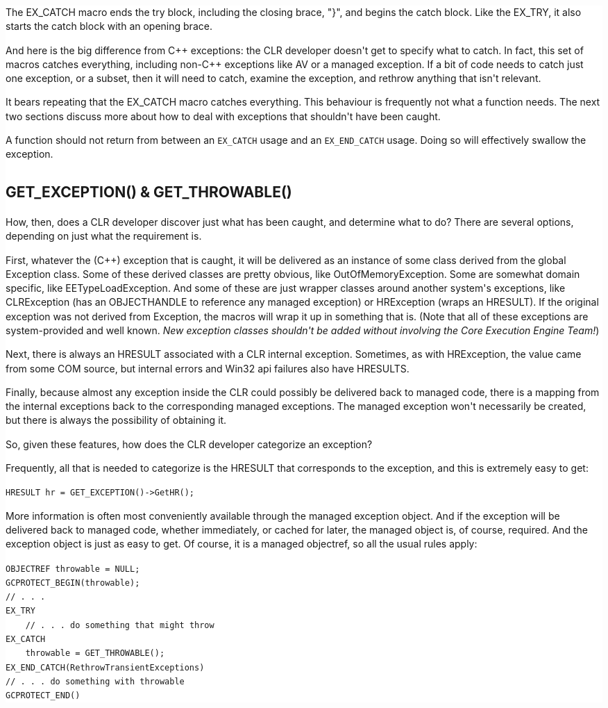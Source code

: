 The EX_CATCH macro ends the try block, including the closing brace, "}", and begins the catch block. Like the EX_TRY, it also starts the catch block with an opening brace.

And here is the big difference from C++ exceptions: the CLR developer doesn't get to specify what to catch. In fact, this set of macros catches everything, including non-C++ exceptions like AV or a managed exception. If a bit of code needs to catch just one exception, or a subset, then it will need to catch, examine the exception, and rethrow anything that isn't relevant.

It bears repeating that the EX_CATCH macro catches everything. This behaviour is frequently not what a function needs. The next two sections discuss more about how to deal with exceptions that shouldn't have been caught.

A function should not return from between an `EX_CATCH` usage and an `EX_END_CATCH` usage. Doing so will effectively swallow the exception.

GET_EXCEPTION() & GET_THROWABLE()
---------------------------------

How, then, does a CLR developer discover just what has been caught, and determine what to do? There are several options, depending on just what the requirement is.

First, whatever the (C++) exception that is caught, it will be delivered as an instance of some class derived from the global Exception class. Some of these derived classes are pretty obvious, like OutOfMemoryException. Some are somewhat domain specific, like EETypeLoadException. And some of these are just wrapper classes around another system's exceptions, like CLRException (has an OBJECTHANDLE to reference any managed exception) or HRException (wraps an HRESULT). If the original exception was not derived from Exception, the macros will wrap it up in something that is.  (Note that all of these exceptions are system-provided and well known. _New exception classes shouldn't be added without involving the Core Execution Engine Team!_)

Next, there is always an HRESULT associated with a CLR internal exception. Sometimes, as with HRException, the value came from some COM source, but internal errors and Win32 api failures also have HRESULTS.

Finally, because almost any exception inside the CLR could possibly be delivered back to managed code, there is a mapping from the internal exceptions back to the corresponding managed exceptions. The managed exception won't necessarily be created, but there is always the possibility of obtaining it.

So, given these features, how does the CLR developer categorize an exception?

Frequently, all that is needed to categorize is the HRESULT that corresponds to the exception, and this is extremely easy to get:

    HRESULT hr = GET_EXCEPTION()->GetHR();

More information is often most conveniently available through the managed exception object. And if the exception will be delivered back to managed code, whether immediately, or cached for later, the managed object is, of course, required. And the exception object is just as easy to get. Of course, it is a managed objectref, so all the usual rules apply:

    OBJECTREF throwable = NULL;
    GCPROTECT_BEGIN(throwable);
    // . . .
    EX_TRY
        // . . . do something that might throw
    EX_CATCH
        throwable = GET_THROWABLE();
    EX_END_CATCH(RethrowTransientExceptions)
    // . . . do something with throwable
    GCPROTECT_END()
